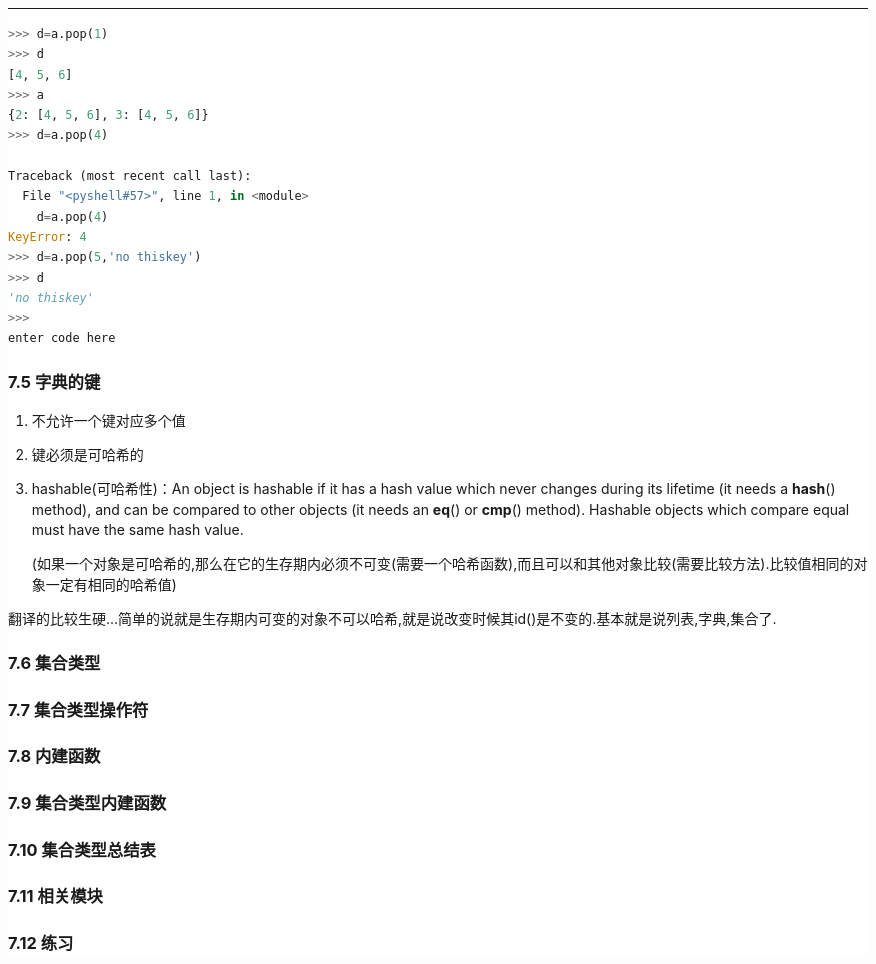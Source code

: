 ``` python,iter*()
```


----------

``` python
>>> d=a.pop(1)
>>> d
[4, 5, 6]
>>> a
{2: [4, 5, 6], 3: [4, 5, 6]}
>>> d=a.pop(4)

Traceback (most recent call last):
  File "<pyshell#57>", line 1, in <module>
    d=a.pop(4)
KeyError: 4
>>> d=a.pop(5,'no thiskey')
>>> d
'no thiskey'
>>> 
enter code here
```


### 7.5 字典的键
1. 不允许一个键对应多个值
2. 键必须是可哈希的
3. hashable(可哈希性)：An object is hashable if it has a hash value which never changes during its lifetime (it needs a __hash__() method), and can be compared to other objects (it needs an __eq__() or __cmp__() method). Hashable objects which compare equal must have the same hash value.

    (如果一个对象是可哈希的,那么在它的生存期内必须不可变(需要一个哈希函数),而且可以和其他对象比较(需要比较方法).比较值相同的对象一定有相同的哈希值)

翻译的比较生硬...简单的说就是生存期内可变的对象不可以哈希,就是说改变时候其id()是不变的.基本就是说列表,字典,集合了.
### 7.6 集合类型
### 7.7 集合类型操作符
### 7.8 内建函数
### 7.9 集合类型内建函数
### 7.10 集合类型总结表
### 7.11 相关模块
### 7.12 练习
